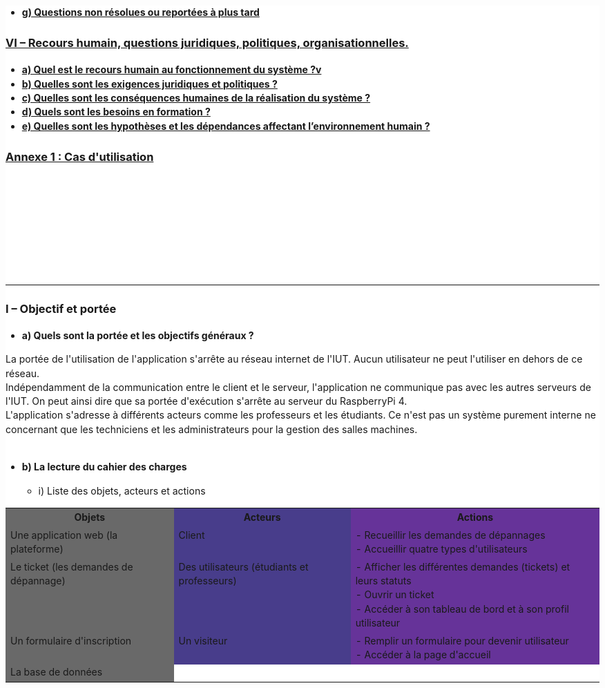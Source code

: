 - <b>[g) Questions non résolues ou reportées à plus tard](#p5g)</b>
### [VI – Recours humain, questions juridiques, politiques, organisationnelles.](#p6)
- <b>[a) Quel est le recours humain au fonctionnement du système ?v</b>](#p6a)
- <b>[b) Quelles sont les exigences juridiques et politiques ?](#p6b)</b>
- <b>[c) Quelles sont les conséquences humaines de la réalisation du système ?](#p6c)</b>
- <b>[d) Quels sont les besoins en formation ?](#p6d)</b>
- <b>[e) Quelles sont les hypothèses et les dépendances affectant l’environnement humain ?](#p6e)</b>

### [Annexe 1 : Cas d'utilisation](#a1)


<br><br><br><br><br><br><br>

------------------------------------------------------------------------------------------------------------------------
### <a name="p1"></a>I – Objectif et portée
- <b><a name="p1a"></a>a) Quels sont la portée et les objectifs généraux ?</b><br>

La portée de l'utilisation de l'application s'arrête au réseau internet de l'IUT.
Aucun utilisateur ne peut l'utiliser en dehors de ce réseau.<br>
Indépendamment de la communication entre le client et le serveur, l'application ne communique pas avec les autres serveurs de l'IUT.
On peut ainsi dire que sa portée d'exécution s'arrête au serveur du RaspberryPi 4.
<br>
L'application s'adresse à différents acteurs comme les professeurs et les étudiants.
Ce n'est pas un système purement interne ne concernant que les techniciens et les administrateurs pour la gestion des salles machines.<br>
<br>


- <b><a name="p1b"></a>b) La lecture du cahier des charges </b>

    - i)<a name="p1bi"></a> Liste des objets, acteurs et actions


<table>
<colgroup>
<col span="1" style="background-color: dimgray">
<col span="1" style="background-color: darkslateblue">
<col span="1" style="background-color: rebeccapurple">

</colgroup>
<tr>
    <th>Objets</th>
    <th>Acteurs</th>
    <th>Actions</th>
</tr>
<tr>
    <td> Une application web (la plateforme)</td>
    <td> Client </td>
    <td> - Recueillir les demandes de dépannages <br> - Accueillir quatre types d'utilisateurs </td>
</tr>
<tr>
    <td> Le ticket (les demandes de dépannage)</td>
    <td> Des utilisateurs (étudiants et professeurs)</td>
    <td> - Afficher les différentes demandes (tickets) et leurs statuts <br> - Ouvrir un ticket <br> - Accéder à son tableau de bord et à son profil utilisateur </td>
</tr>
<tr>
    <td> Un formulaire d'inscription </td>
    <td> Un visiteur </td>
    <td> - Remplir un formulaire pour devenir utilisateur <br> - Accéder à la page d'accueil</td>
</tr>
<tr>
    <td> La base de données </td>
